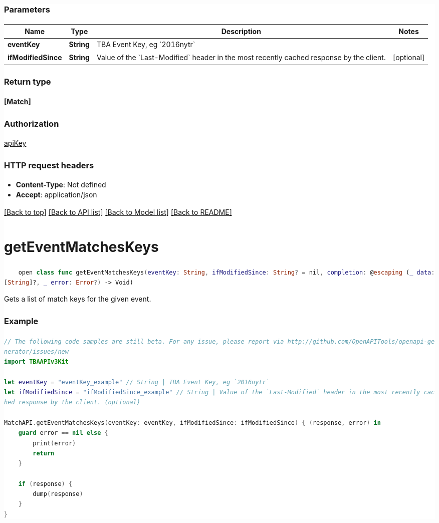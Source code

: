 ### Parameters

Name | Type | Description  | Notes
------------- | ------------- | ------------- | -------------
 **eventKey** | **String** | TBA Event Key, eg &#x60;2016nytr&#x60; | 
 **ifModifiedSince** | **String** | Value of the &#x60;Last-Modified&#x60; header in the most recently cached response by the client. | [optional] 

### Return type

[**[Match]**](Match.md)

### Authorization

[apiKey](../README.md#apiKey)

### HTTP request headers

 - **Content-Type**: Not defined
 - **Accept**: application/json

[[Back to top]](#) [[Back to API list]](../README.md#documentation-for-api-endpoints) [[Back to Model list]](../README.md#documentation-for-models) [[Back to README]](../README.md)

# **getEventMatchesKeys**
```swift
    open class func getEventMatchesKeys(eventKey: String, ifModifiedSince: String? = nil, completion: @escaping (_ data: [String]?, _ error: Error?) -> Void)
```



Gets a list of match keys for the given event.

### Example 
```swift
// The following code samples are still beta. For any issue, please report via http://github.com/OpenAPITools/openapi-generator/issues/new
import TBAAPIv3Kit

let eventKey = "eventKey_example" // String | TBA Event Key, eg `2016nytr`
let ifModifiedSince = "ifModifiedSince_example" // String | Value of the `Last-Modified` header in the most recently cached response by the client. (optional)

MatchAPI.getEventMatchesKeys(eventKey: eventKey, ifModifiedSince: ifModifiedSince) { (response, error) in
    guard error == nil else {
        print(error)
        return
    }

    if (response) {
        dump(response)
    }
}
```
